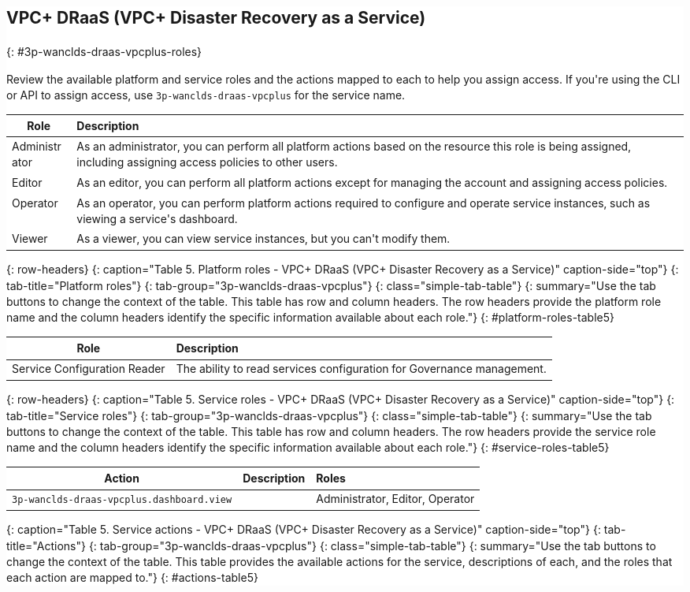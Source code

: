 ## VPC+ DRaaS (VPC+ Disaster Recovery as a Service)
{: #3p-wanclds-draas-vpcplus-roles}

Review the available platform and service roles and the actions mapped to each to help you assign access. If you're using the CLI or API to assign access, use `3p-wanclds-draas-vpcplus` for the service name.

| Role | Description |
| ----- | :----- |
| Administrator | As an administrator, you can perform all platform actions based on the resource this role is being assigned, including assigning access policies to other users. |
| Editor | As an editor, you can perform all platform actions except for managing the account and assigning access policies. |
| Operator | As an operator, you can perform platform actions required to configure and operate service instances, such as viewing a service's dashboard. |
| Viewer | As a viewer, you can view service instances, but you can't modify them. |
{: row-headers}
{: caption="Table 5. Platform roles - VPC+ DRaaS (VPC+ Disaster Recovery as a Service)" caption-side="top"}
{: tab-title="Platform roles"}
{: tab-group="3p-wanclds-draas-vpcplus"}
{: class="simple-tab-table"}
{: summary="Use the tab buttons to change the context of the table. This table has row and column headers. The row headers provide the platform role name and the column headers identify the specific information available about each role."}
{: #platform-roles-table5}

| Role | Description |
| ----- | :----- |
| Service Configuration Reader | The ability to read services configuration for Governance management. |
{: row-headers}
{: caption="Table 5. Service roles - VPC+ DRaaS (VPC+ Disaster Recovery as a Service)" caption-side="top"}
{: tab-title="Service roles"}
{: tab-group="3p-wanclds-draas-vpcplus"}
{: class="simple-tab-table"}
{: summary="Use the tab buttons to change the context of the table. This table has row and column headers. The row headers provide the service role name and the column headers identify the specific information available about each role."}
{: #service-roles-table5}

| Action | Description | Roles |
| ----- | :----- | :----- |
| `3p-wanclds-draas-vpcplus.dashboard.view` |  | Administrator, Editor, Operator |
{: caption="Table 5. Service actions - VPC+ DRaaS (VPC+ Disaster Recovery as a Service)" caption-side="top"}
{: tab-title="Actions"}
{: tab-group="3p-wanclds-draas-vpcplus"}
{: class="simple-tab-table"}
{: summary="Use the tab buttons to change the context of the table. This table provides the available actions for the service, descriptions of each, and the roles that each action are mapped to."}
{: #actions-table5}
